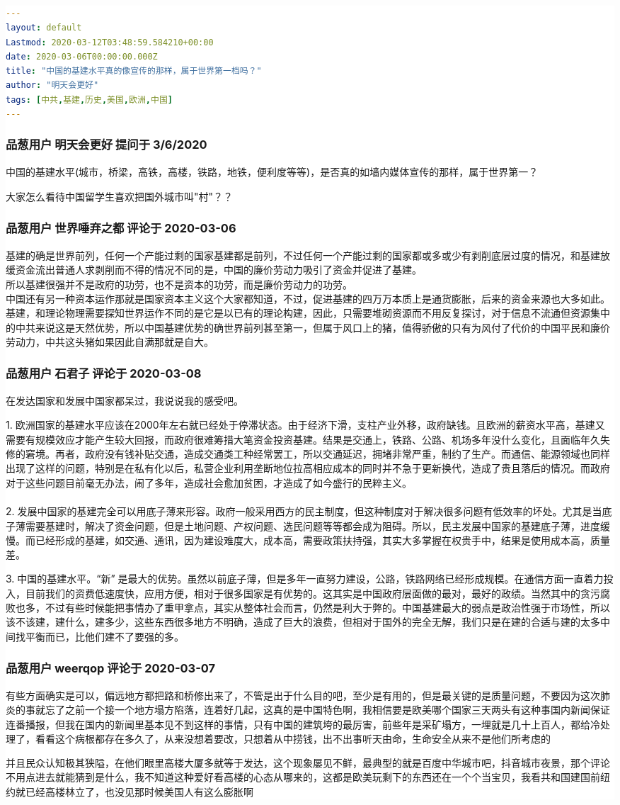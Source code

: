 ```yaml
---
layout: default
Lastmod: 2020-03-12T03:48:59.584210+00:00
date: 2020-03-06T00:00:00.000Z
title: "中国的基建水平真的像宣传的那样，属于世界第一档吗？"
author: "明天会更好"
tags: [中共,基建,历史,美国,欧洲,中国]
---
```



### 品葱用户 **明天会更好** 提问于 3/6/2020
    
中国的基建水平(城市，桥梁，高铁，高楼，铁路，地铁，便利度等等)，是否真的如墙内媒体宣传的那样，属于世界第一？  
  
大家怎么看待中国留学生喜欢把国外城市叫"村"？？
    
                

### 品葱用户 **世界唾弃之都** 评论于 2020-03-06
        
基建的确是世界前列，任何一个产能过剩的国家基建都是前列，不过任何一个产能过剩的国家都或多或少有剥削底层过度的情况，和基建放缓资金流出普通人求剥削而不得的情况不同的是，中国的廉价劳动力吸引了资金并促进了基建。  
所以基建很强并不是政府的功劳，也不是资本的功劳，而是廉价劳动力的功劳。  
中国还有另一种资本运作那就是国家资本主义这个大家都知道，不过，促进基建的四万万本质上是通货膨胀，后来的资金来源也大多如此。基建，和理论物理需要探知世界运作不同的是它是以已有的理论构建，因此，只需要堆砌资源而不用反复探讨，对于信息不流通但资源集中的中共来说这是天然优势，所以中国基建优势的确世界前列甚至第一，但属于风口上的猪，值得骄傲的只有为风付了代价的中国平民和廉价劳动力，中共这头猪如果因此自满那就是自大。
        
                

### 品葱用户 **石君子** 评论于 2020-03-08
        
在发达国家和发展中国家都呆过，我说说我的感受吧。  
  
  
1\. 欧洲国家的基建水平应该在2000年左右就已经处于停滞状态。由于经济下滑，支柱产业外移，政府缺钱。且欧洲的薪资水平高，基建又需要有规模效应才能产生较大回报，而政府很难筹措大笔资金投资基建。结果是交通上，铁路、公路、机场多年没什么变化，且面临年久失修的窘境。再者，政府没有钱补贴交通，造成交通类工种经常罢工，所以交通延迟，拥堵非常严重，制约了生产。而通信、能源领域也同样出现了这样的问题，特别是在私有化以后，私营企业利用垄断地位拉高相应成本的同时并不急于更新换代，造成了贵且落后的情况。而政府对于这些问题目前毫无办法，闹了多年，造成社会愈加贫困，才造成了如今盛行的民粹主义。  
   
2\. 发展中国家的基建完全可以用底子薄来形容。政府一般采用西方的民主制度，但这种制度对于解决很多问题有低效率的坏处。尤其是当底子薄需要基建时，解决了资金问题，但是土地问题、产权问题、选民问题等等都会成为阻碍。所以，民主发展中国家的基建底子薄，进度缓慢。而已经形成的基建，如交通、通讯，因为建设难度大，成本高，需要政策扶持强，其实大多掌握在权贵手中，结果是使用成本高，质量差。  
  
3\. 中国的基建水平。“新” 是最大的优势。虽然以前底子薄，但是多年一直努力建设，公路，铁路网络已经形成规模。在通信方面一直着力投入，目前我们的资费低速度快，应用方便，相对于很多国家是有优势的。这其实是中国政府层面做的最对，最好的政绩。当然其中的贪污腐败也多，不过有些时候能把事情办了重甲拿点，其实从整体社会而言，仍然是利大于弊的。中国基建最大的弱点是政治性强于市场性，所以该不该建，建什么，建多少，这些东西很多地方不明确，造成了巨大的浪费，但相对于国外的完全无解，我们只是在建的合适与建的太多中间找平衡而已，比他们建不了要强的多。
        
                

### 品葱用户 **weerqop** 评论于 2020-03-07
        
有些方面确实是可以，偏远地方都把路和桥修出来了，不管是出于什么目的吧，至少是有用的，但是最关键的是质量问题，不要因为这次肺炎的事就忘了之前一个接一个地方塌方陷落，连着好几起，这真的是中国特色啊，我相信要是欧美哪个国家三天两头有这种事国内新闻保证连番播报，但我在国内的新闻里基本见不到这样的事情，只有中国的建筑垮的最厉害，前些年是采矿塌方，一埋就是几十上百人，都给冷处理了，看看这个病根都存在多久了，从来没想着要改，只想着从中捞钱，出不出事听天由命，生命安全从来不是他们所考虑的  
  
并且民众认知极其狭隘，在他们眼里高楼大厦多就等于发达，这个现象屡见不鲜，最典型的就是百度中华城市吧，抖音城市夜景，那个评论不用点进去就能猜到是什么，我不知道这种爱好看高楼的心态从哪来的，这都是欧美玩剩下的东西还在一个个当宝贝，我看共和国建国前纽约就已经高楼林立了，也没见那时候美国人有这么膨胀啊
        